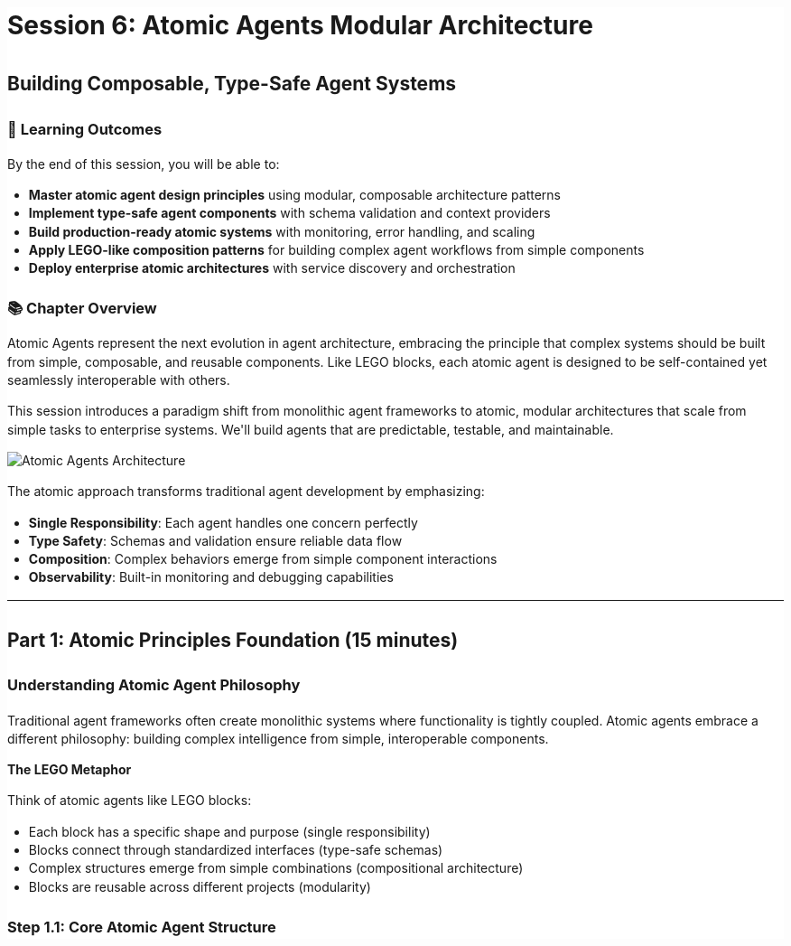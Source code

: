 # Session 6: Atomic Agents Modular Architecture
## Building Composable, Type-Safe Agent Systems

### 🎯 **Learning Outcomes**

By the end of this session, you will be able to:
- **Master atomic agent design principles** using modular, composable architecture patterns
- **Implement type-safe agent components** with schema validation and context providers
- **Build production-ready atomic systems** with monitoring, error handling, and scaling
- **Apply LEGO-like composition patterns** for building complex agent workflows from simple components
- **Deploy enterprise atomic architectures** with service discovery and orchestration

### 📚 **Chapter Overview**

Atomic Agents represent the next evolution in agent architecture, embracing the principle that complex systems should be built from simple, composable, and reusable components. Like LEGO blocks, each atomic agent is designed to be self-contained yet seamlessly interoperable with others.

This session introduces a paradigm shift from monolithic agent frameworks to atomic, modular architectures that scale from simple tasks to enterprise systems. We'll build agents that are predictable, testable, and maintainable.

![Atomic Agents Architecture](images/atomic-agents.png)

The atomic approach transforms traditional agent development by emphasizing:
- **Single Responsibility**: Each agent handles one concern perfectly
- **Type Safety**: Schemas and validation ensure reliable data flow
- **Composition**: Complex behaviors emerge from simple component interactions
- **Observability**: Built-in monitoring and debugging capabilities

---

## **Part 1: Atomic Principles Foundation (15 minutes)**

### **Understanding Atomic Agent Philosophy**

Traditional agent frameworks often create monolithic systems where functionality is tightly coupled. Atomic agents embrace a different philosophy: building complex intelligence from simple, interoperable components.

**The LEGO Metaphor**

Think of atomic agents like LEGO blocks:
- Each block has a specific shape and purpose (single responsibility)
- Blocks connect through standardized interfaces (type-safe schemas)
- Complex structures emerge from simple combinations (compositional architecture)
- Blocks are reusable across different projects (modularity)

### **Step 1.1: Core Atomic Agent Structure**

